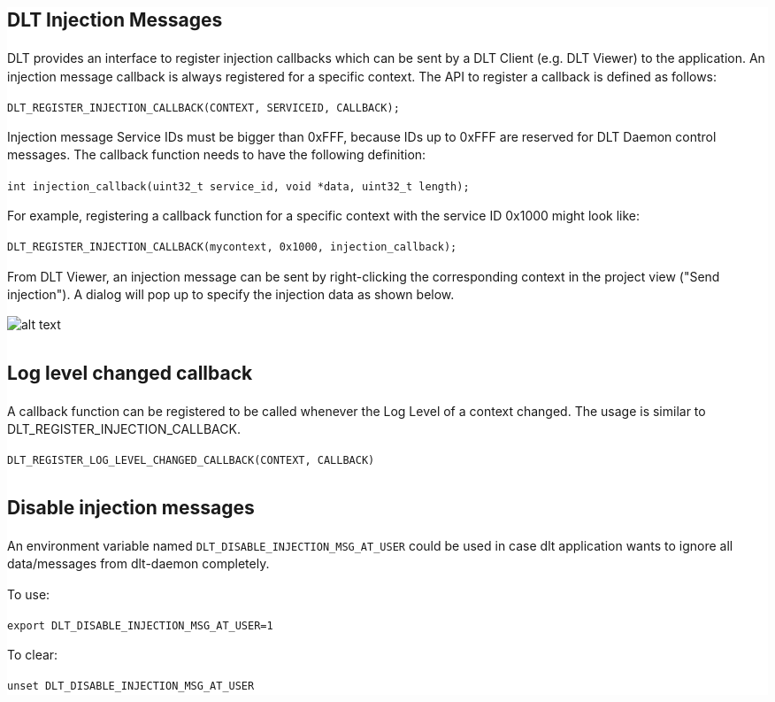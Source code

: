 ## DLT Injection Messages

DLT provides an interface to register injection callbacks which can be sent by
a DLT Client (e.g. DLT Viewer) to the application. An injection message
callback is always registered for a specific context. The API to register a
callback is defined as follows:

```
DLT_REGISTER_INJECTION_CALLBACK(CONTEXT, SERVICEID, CALLBACK);
```

Injection message Service IDs must be bigger than 0xFFF, because IDs up to
0xFFF are reserved for DLT Daemon control messages.  The callback function
needs to have the following definition:

```
int injection_callback(uint32_t service_id, void *data, uint32_t length);
```

For example, registering a callback function for a specific context with the
service ID 0x1000 might look like:

```
DLT_REGISTER_INJECTION_CALLBACK(mycontext, 0x1000, injection_callback);
```

From DLT Viewer, an injection message can be sent by right-clicking the
corresponding context in the project view ("Send injection"). A dialog will pop
up to specify the injection data as shown below.

![alt text](images/dlt-viewer-send-injection-dialog.png "DLT Viewer Send Injection Callback")

## Log level changed callback

A callback function can be registered to be called whenever the Log Level of a
context changed. The usage is similar to DLT\_REGISTER\_INJECTION\_CALLBACK.

```
DLT_REGISTER_LOG_LEVEL_CHANGED_CALLBACK(CONTEXT, CALLBACK)
```

## Disable injection messages

An environment variable named `DLT_DISABLE_INJECTION_MSG_AT_USER` could be used in case
dlt application wants to ignore all data/messages from dlt-daemon completely.

To use:

```
export DLT_DISABLE_INJECTION_MSG_AT_USER=1
```

To clear:

```
unset DLT_DISABLE_INJECTION_MSG_AT_USER
```

